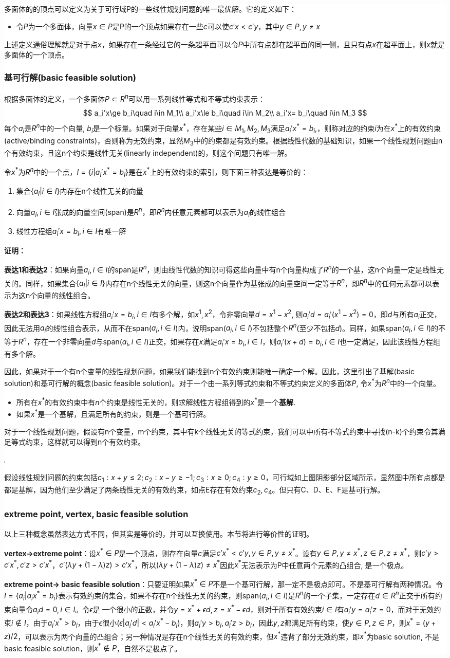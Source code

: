 多面体的的顶点可以定义为关于可行域P的一些线性规划问题的唯一最优解。它的定义如下：

- 令$P$为一个多面体，向量$x\in P$是P的一个顶点如果存在一些$c$可以使$c'x\lt c'y$，其中$y\in P, y\ne x$

上述定义通俗理解就是对于点$x$，如果存在一条经过它的一条超平面可以令$P$中所有点都在超平面的同一侧，且只有点$x$在超平面上，则$x$就是多面体的一个顶点。

### 基可行解(basic feasible solution)

根据多面体的定义，一个多面体$P\subset R^n$可以用一系列线性等式和不等式约束表示：
$$
a_i'x\ge b_i\quad i\in M_1\\
a_i'x\le b_i\quad i\in M_2\\
a_i'x= b_i\quad i\in M_3
$$
每个$a_i$是$R^n$中的一个向量, $b_i$是一个标量。如果对于向量$x^*$，存在某些$i\in M_1,M_2,M_3$满足$a_i'x^*=b_i,$，则称对应的约束$i$为在$x^*$上的有效约束(active/binding constraints)，否则称为无效约束，显然$M_3$中的约束都是有效约束。根据线性代数的基础知识，如果一个线性规划问题由n个有效约束，且这n个约束是线性无关(linearly independent)的，则这个问题只有唯一解。

令$x^*$为$R^n$中的一个点，$I=\{i\vert a_i'x^*=b_i\}$是在$x^*$上的有效约束的索引，则下面三种表达是等价的：

1. 集合$\{a_i\vert i\in I\}$内存在n个线性无关的向量

2. 向量$a_i,i\in I$张成的向量空间(span)是$R^n$，即$R^n$内任意元素都可以表示为$a_i$的线性组合

3. 线性方程组$a_i'x=b_i,i\in I$有唯一解

**证明：**

**表达1和表达2**：如果向量$a_i,i\in I$的span是$R^n$，则由线性代数的知识可得这些向量中有n个向量构成了$R^n$的一个基，这n个向量一定是线性无关的。同样，如果集合$\{a_i\vert i\in I\}$内存在n个线性无关的向量，则这n个向量作为基张成的向量空间一定等于$R^n$，即$R^n$中的任何元素都可以表示为这n个向量的线性组合。

**表达2和表达3**：如果线性方程组$a_i'x=b_i,i\in I$有多个解，如$x^1,x^2$，令非零向量$d=x^1-x^2$, 则$a_i'd=a_i'(x^1-x^2)=0$，即$d$与所有$a_i$正交，因此无法用$a_i$的线性组合表示，从而不在span($a_i,i\in I$)内，说明span($a_i,i\in I$)不包括整个$R^n$(至少不包括$d$)。同样，如果span($a_i,i\in I$)的不等于$R^n$，存在一个非零向量$d$与span($a_i,i\in I$)正交，如果存在$x$满足$a_i'x=b_i,i\in I$，则$a_i'(x+d)=b_i,i\in I$也一定满足，因此该线性方程组有多个解。

因此，如果对于一个有n个变量的线性规划问题，如果我们能找到n个有效约束则能唯一确定一个解。因此，这里引出了基解(basic solution)和基可行解的概念(basic feasible solution)。对于一个由一系列等式约束和不等式约束定义的多面体$P$, 令$x^*$为$R^n$中的一个向量。

- 所有在$x^*$的有效约束中有$n$个约束是线性无关的，则求解线性方程组得到的$x^*$是一个**基解**.
- 如果$x^*$是一个基解，且满足所有的约束，则是一个基可行解。

对于一个线性规划问题，假设有n个变量，m个约束，其中有k个线性无关的等式约束，我们可以中所有不等式约束中寻找(n-k)个约束令其满足等式约束，这样就可以得到n个有效约束。

<img src="C:/Users/64310/Pictures/线性规划/basic_solution.png" style="zoom:15%;" />

假设线性规划问题的约束包括$c_1:x+y\le 2;c_2:x-y\ge-1;c_3:x\ge0;c_4:y\ge0$，可行域如上图阴影部分区域所示，显然图中所有点都是都是基解，因为他们至少满足了两条线性无关的有效约束，如点E存在有效约束$c_2,c_4$。但只有C、D、E、F是基可行解。

### extreme point, vertex, basic feasible solution

以上三种概念虽然表达方式不同，但其实是等价的，并可以互换使用。本节将进行等价性的证明。

**vertex$\rightarrow$extreme point**：设$x^*\in P$是一个顶点，则存在向量$c$满足$c'x^*\lt c'y,y\in P,y\ne x^*$。设有$y\in P,y\ne x^*,z\in P,z\ne x^*$，则$c'y\gt c'x^*,c'z\gt c'x^*$，$c'(\lambda y+(1-\lambda)z)\gt c'x^*$，所以$(\lambda y+(1-\lambda)z)\ne x^*$因此$x^*$无法表示为P中任意两个元素的凸组合, 是一个极点。

**extreme point$\rightarrow$ basic feasible solution**：只要证明如果$x^*\in P$不是一个基可行解，那一定不是极点即可。不是基可行解有两种情况。令$I=\{a_i\vert a_ix^*=b_i\}$表示有效约束的集合，如果不存在n个线性无关的约束，则span($a_i,i\in I$)是$R^n$的一个子集，一定存在$d\in R^n$正交于所有约束向量令$a_id=0,i\in I$。令$\epsilon$是 一个很小的正数，并令$y=x^*+\epsilon d,z=x^*-\epsilon d$，则对于所有有效约束$i\in I$有$a_i'y=a_i'z=0$，而对于无效约束$i\notin I$，由于$a_i'x^*\gt b_i$，由于$\epsilon$很小($\epsilon\vert a_i'd\vert\lt a_i'x^*-b_i$)，则$a_i'y\gt b_i,a_i'z\gt b_i$，因此$y,z$都满足所有约束，使$y\in P, z\in P$，则$x^*=(y+z)/2$，可以表示为两个向量的凸组合；另一种情况是存在n个线性无关的有效约束，但$x^*$违背了部分无效约束，即$x^*$为basic solution, 不是basic feasible solution，则$x^*\notin P$，自然不是极点了。
